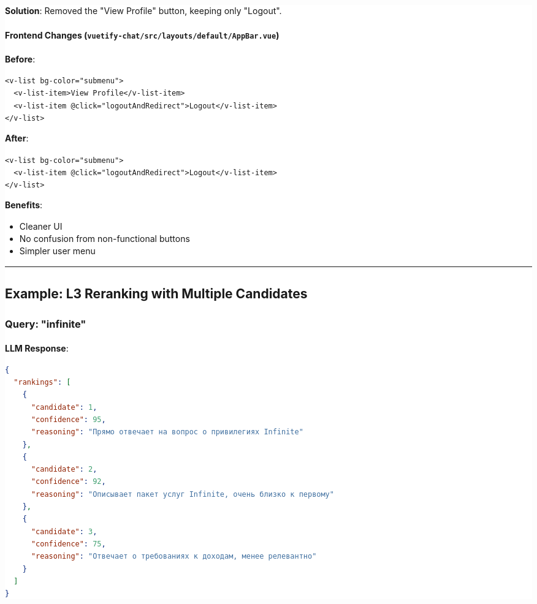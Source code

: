 **Solution**: Removed the "View Profile" button, keeping only "Logout".

#### Frontend Changes (`vuetify-chat/src/layouts/default/AppBar.vue`)

**Before**:
```vue
<v-list bg-color="submenu">
  <v-list-item>View Profile</v-list-item>
  <v-list-item @click="logoutAndRedirect">Logout</v-list-item>
</v-list>
```

**After**:
```vue
<v-list bg-color="submenu">
  <v-list-item @click="logoutAndRedirect">Logout</v-list-item>
</v-list>
```

**Benefits**:
- Cleaner UI
- No confusion from non-functional buttons
- Simpler user menu

---

## Example: L3 Reranking with Multiple Candidates

### Query: "infinite"

**LLM Response**:
```json
{
  "rankings": [
    {
      "candidate": 1,
      "confidence": 95,
      "reasoning": "Прямо отвечает на вопрос о привилегиях Infinite"
    },
    {
      "candidate": 2,
      "confidence": 92,
      "reasoning": "Описывает пакет услуг Infinite, очень близко к первому"
    },
    {
      "candidate": 3,
      "confidence": 75,
      "reasoning": "Отвечает о требованиях к доходам, менее релевантно"
    }
  ]
}
```
